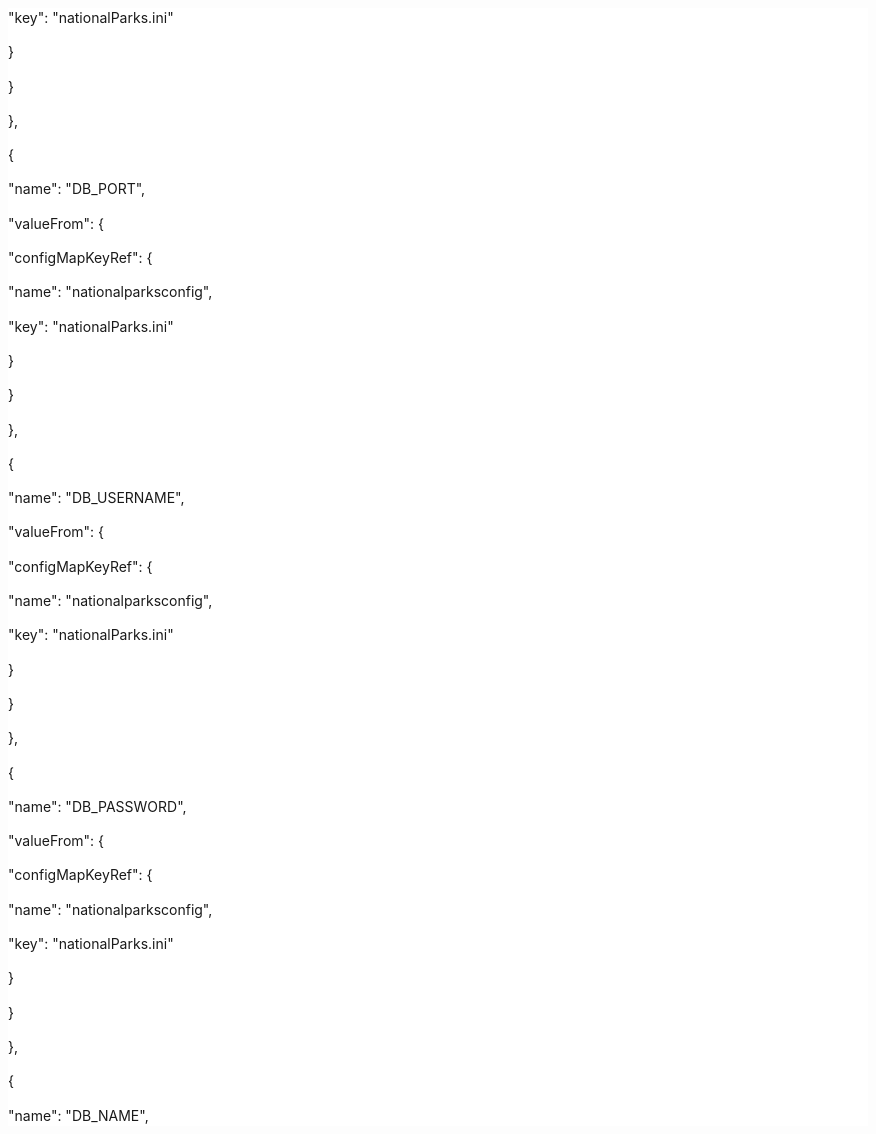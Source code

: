 \"key\": \"nationalParks.ini\"

}

}

},

{

\"name\": \"DB\_PORT\",

\"valueFrom\": {

\"configMapKeyRef\": {

\"name\": \"nationalparksconfig\",

\"key\": \"nationalParks.ini\"

}

}

},

{

\"name\": \"DB\_USERNAME\",

\"valueFrom\": {

\"configMapKeyRef\": {

\"name\": \"nationalparksconfig\",

\"key\": \"nationalParks.ini\"

}

}

},

{

\"name\": \"DB\_PASSWORD\",

\"valueFrom\": {

\"configMapKeyRef\": {

\"name\": \"nationalparksconfig\",

\"key\": \"nationalParks.ini\"

}

}

},

{

\"name\": \"DB\_NAME\",
